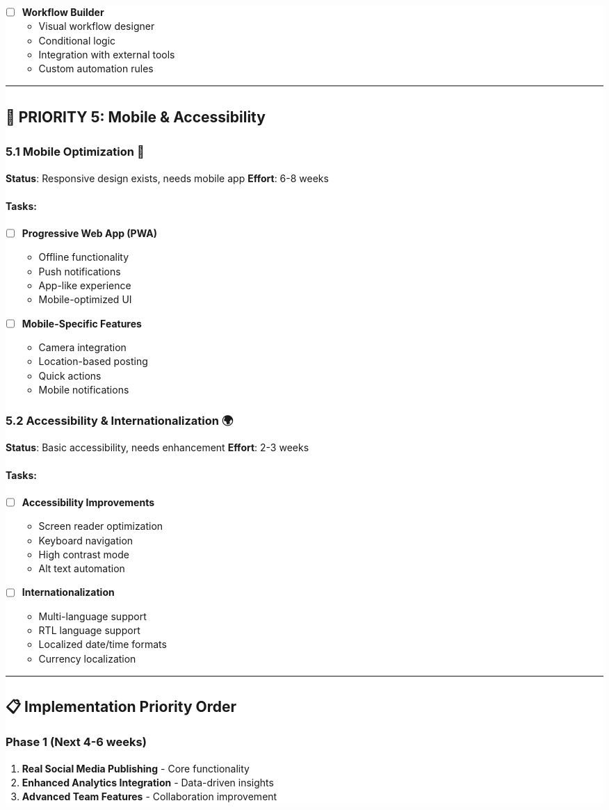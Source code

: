 - [ ] **Workflow Builder**
  - Visual workflow designer
  - Conditional logic
  - Integration with external tools
  - Custom automation rules

---

## 🎯 **PRIORITY 5: Mobile & Accessibility**

### 5.1 **Mobile Optimization** 📱
**Status**: Responsive design exists, needs mobile app
**Effort**: 6-8 weeks

#### Tasks:
- [ ] **Progressive Web App (PWA)**
  - Offline functionality
  - Push notifications
  - App-like experience
  - Mobile-optimized UI

- [ ] **Mobile-Specific Features**
  - Camera integration
  - Location-based posting
  - Quick actions
  - Mobile notifications

### 5.2 **Accessibility & Internationalization** 🌍
**Status**: Basic accessibility, needs enhancement
**Effort**: 2-3 weeks

#### Tasks:
- [ ] **Accessibility Improvements**
  - Screen reader optimization
  - Keyboard navigation
  - High contrast mode
  - Alt text automation

- [ ] **Internationalization**
  - Multi-language support
  - RTL language support
  - Localized date/time formats
  - Currency localization

---

## 📋 **Implementation Priority Order**

### **Phase 1 (Next 4-6 weeks)**
1. **Real Social Media Publishing** - Core functionality
2. **Enhanced Analytics Integration** - Data-driven insights
3. **Advanced Team Features** - Collaboration improvement
